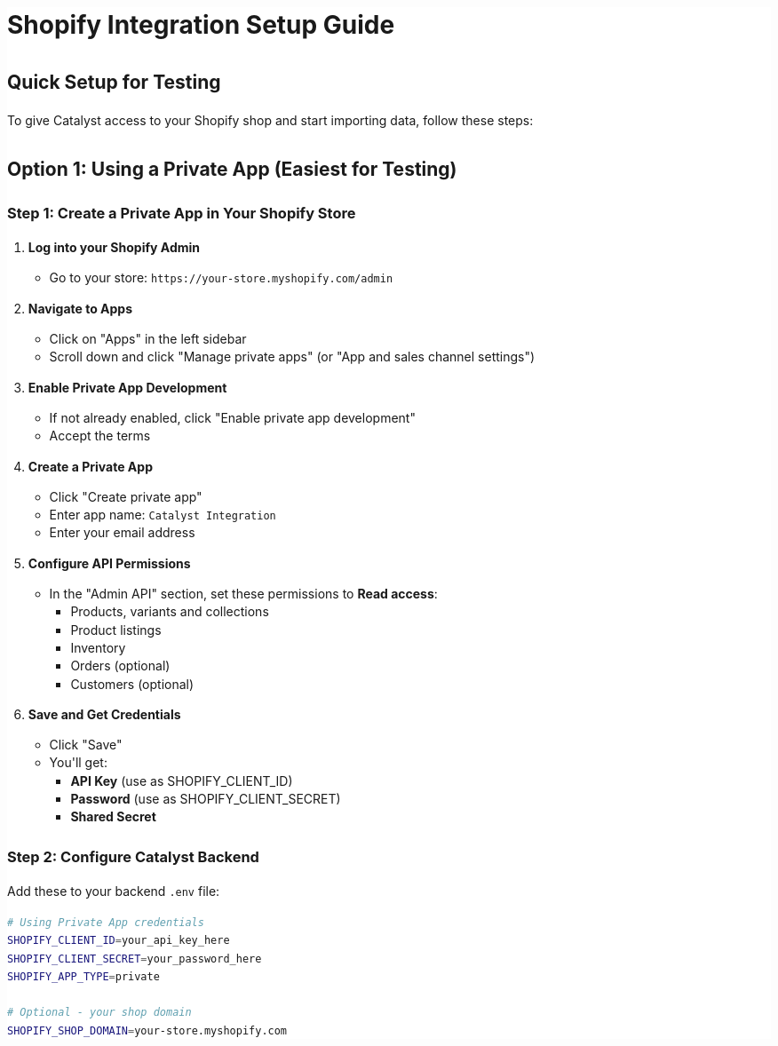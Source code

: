 # Shopify Integration Setup Guide

## Quick Setup for Testing

To give Catalyst access to your Shopify shop and start importing data, follow these steps:

## Option 1: Using a Private App (Easiest for Testing)

### Step 1: Create a Private App in Your Shopify Store

1. **Log into your Shopify Admin**
   - Go to your store: `https://your-store.myshopify.com/admin`

2. **Navigate to Apps**
   - Click on "Apps" in the left sidebar
   - Scroll down and click "Manage private apps" (or "App and sales channel settings")

3. **Enable Private App Development**
   - If not already enabled, click "Enable private app development"
   - Accept the terms

4. **Create a Private App**
   - Click "Create private app"
   - Enter app name: `Catalyst Integration`
   - Enter your email address

5. **Configure API Permissions**
   - In the "Admin API" section, set these permissions to **Read access**:
     - Products, variants and collections
     - Product listings
     - Inventory
     - Orders (optional)
     - Customers (optional)

6. **Save and Get Credentials**
   - Click "Save"
   - You'll get:
     - **API Key** (use as SHOPIFY_CLIENT_ID)
     - **Password** (use as SHOPIFY_CLIENT_SECRET)
     - **Shared Secret**

### Step 2: Configure Catalyst Backend

Add these to your backend `.env` file:

```bash
# Using Private App credentials
SHOPIFY_CLIENT_ID=your_api_key_here
SHOPIFY_CLIENT_SECRET=your_password_here
SHOPIFY_APP_TYPE=private

# Optional - your shop domain
SHOPIFY_SHOP_DOMAIN=your-store.myshopify.com
```
